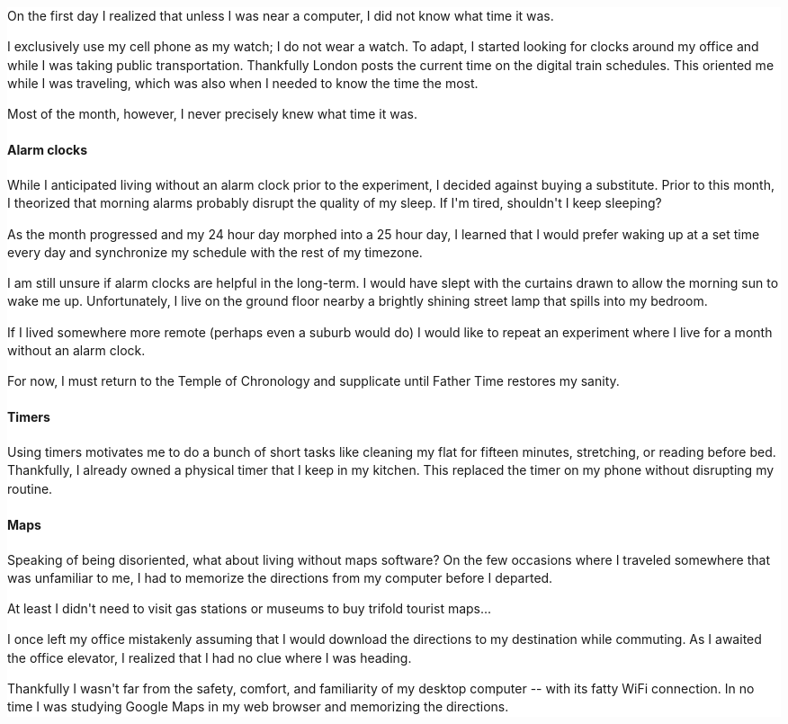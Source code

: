 On the first day I realized that unless I was near a computer, I did not know
what time it was.

I exclusively use my cell phone as my watch; I do not wear a watch. To adapt, I
started looking for clocks around my office and while I was taking public
transportation. Thankfully London posts the current time on the digital train
schedules. This oriented me while I was traveling, which was also when I needed
to know the time the most.

Most of the month, however, I never precisely knew what time it was.

#### Alarm clocks

While I anticipated living without an alarm clock prior to the experiment, I
decided against buying a substitute. Prior to this month, I theorized that
morning alarms probably disrupt the quality of my sleep. If I'm tired, shouldn't
I keep sleeping?

As the month progressed and my 24 hour day morphed into a 25 hour day, I learned
that I would prefer waking up at a set time every day and synchronize my
schedule with the rest of my timezone.

I am still unsure if alarm clocks are helpful in the long-term. I would have
slept with the curtains drawn to allow the morning sun to wake me
up. Unfortunately, I live on the ground floor nearby a brightly shining street
lamp that spills into my bedroom.

If I lived somewhere more remote (perhaps even a suburb would do) I would like
to repeat an experiment where I live for a month without an alarm clock.

For now, I must return to the Temple of Chronology and supplicate until Father
Time restores my sanity.

#### Timers

Using timers motivates me to do a bunch of short tasks like cleaning my flat for
fifteen minutes, stretching, or reading before bed. Thankfully, I already owned
a physical timer that I keep in my kitchen. This replaced the timer on my phone
without disrupting my routine.

#### Maps

Speaking of being disoriented, what about living without maps software?  On the
few occasions where I traveled somewhere that was unfamiliar to me, I had to
memorize the directions from my computer before I departed.

At least I didn't need to visit gas stations or museums to buy trifold tourist
maps...

I once left my office mistakenly assuming that I would download the directions
to my destination while commuting. As I awaited the office elevator, I realized
that I had no clue where I was heading.

Thankfully I wasn't far from the safety, comfort, and familiarity of my desktop
computer -- with its fatty WiFi connection. In no time I was studying Google
Maps in my web browser and memorizing the directions.
